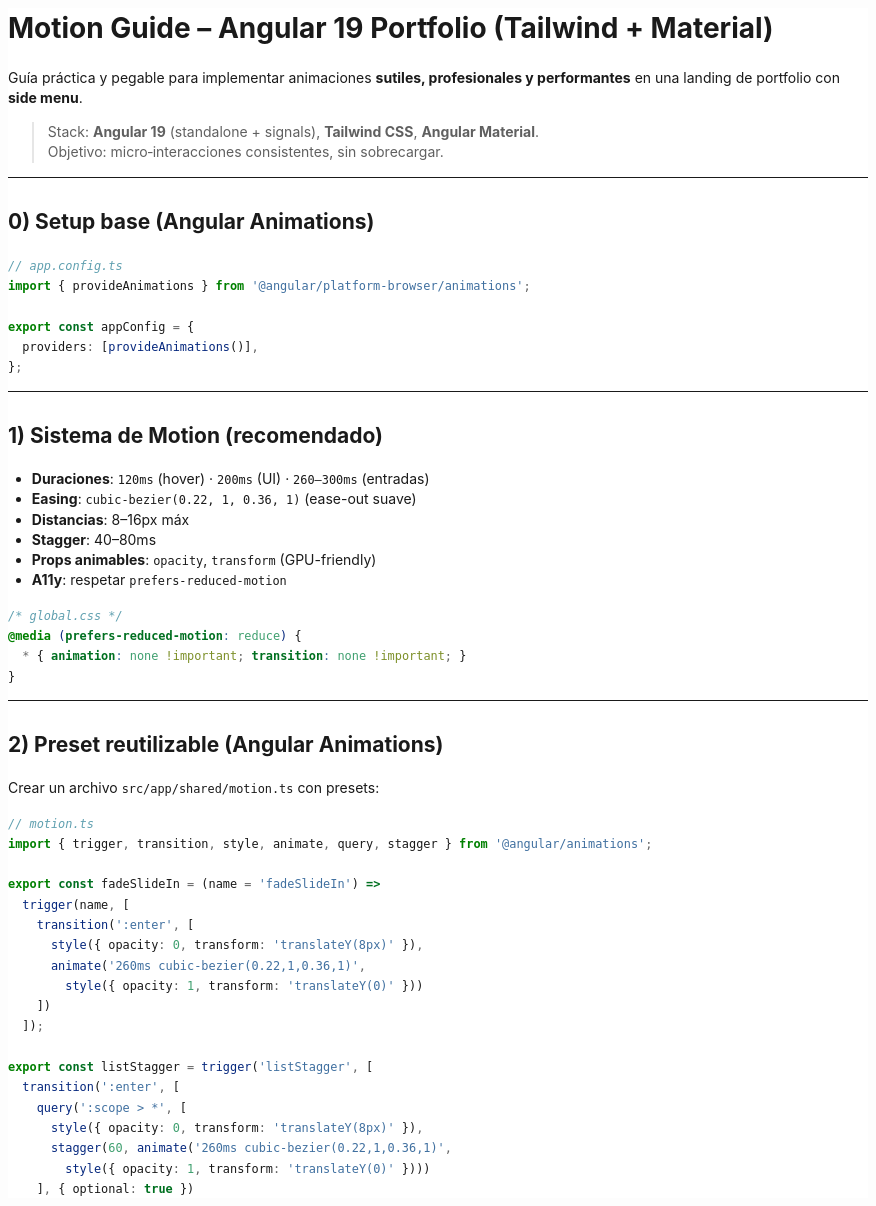 # Motion Guide – Angular 19 Portfolio (Tailwind + Material)

Guía práctica y pegable para implementar animaciones **sutiles, profesionales y performantes** en una landing de portfolio con **side menu**.

> Stack: **Angular 19** (standalone + signals), **Tailwind CSS**, **Angular Material**.  
> Objetivo: micro‑interacciones consistentes, sin sobrecargar.

---

## 0) Setup base (Angular Animations)

```ts
// app.config.ts
import { provideAnimations } from '@angular/platform-browser/animations';

export const appConfig = {
  providers: [provideAnimations()],
};
```

---

## 1) Sistema de Motion (recomendado)
- **Duraciones**: `120ms` (hover) · `200ms` (UI) · `260–300ms` (entradas)
- **Easing**: `cubic-bezier(0.22, 1, 0.36, 1)` (ease-out suave)
- **Distancias**: 8–16px máx
- **Stagger**: 40–80ms
- **Props animables**: `opacity`, `transform` (GPU-friendly)
- **A11y**: respetar `prefers-reduced-motion`

```css
/* global.css */
@media (prefers-reduced-motion: reduce) {
  * { animation: none !important; transition: none !important; }
}
```

---

## 2) Preset reutilizable (Angular Animations)

Crear un archivo `src/app/shared/motion.ts` con presets:

```ts
// motion.ts
import { trigger, transition, style, animate, query, stagger } from '@angular/animations';

export const fadeSlideIn = (name = 'fadeSlideIn') =>
  trigger(name, [
    transition(':enter', [
      style({ opacity: 0, transform: 'translateY(8px)' }),
      animate('260ms cubic-bezier(0.22,1,0.36,1)',
        style({ opacity: 1, transform: 'translateY(0)' }))
    ])
  ]);

export const listStagger = trigger('listStagger', [
  transition(':enter', [
    query(':scope > *', [
      style({ opacity: 0, transform: 'translateY(8px)' }),
      stagger(60, animate('260ms cubic-bezier(0.22,1,0.36,1)',
        style({ opacity: 1, transform: 'translateY(0)' })))
    ], { optional: true })
```